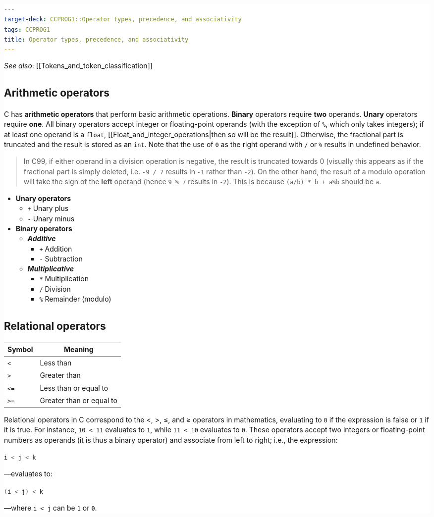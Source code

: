 ```yaml
---
target-deck: CCPROG1::Operator types, precedence, and associativity
tags: CCPROG1
title: Operator types, precedence, and associativity
---
```


*See also*: [[Tokens_and_token_classification]]

## Arithmetic operators

C has **arithmetic operators** that perform basic arithmetic operations. **Binary** operators require **two** operands. **Unary** operators require **one**. All binary operators accept integer or floating-point operands (with the exception of `%`, which only takes integers); if at least one operand is a `float`, [[Float_and_integer_operations|then so will be the result]]. Otherwise, the fractional part is truncated and the result is stored as an `int`. Note that the use of `0` as the right operand with `/` or `%` results in undefined behavior.
> In C99, if either operand in a division operation is negative, the result is truncated towards 0 (visually this appears as if the fractional part is simply deleted, i.e. `-9 / 7` results in `-1` rather than `-2`). On the other hand, the result of a modulo operation will take the sign of the **left** operand (hence `9 % 7` results in `-2`). This is because `(a/b) * b + a%b` should be `a`.
- **Unary operators**
	- `+` Unary plus
	- `-` Unary minus
- **Binary operators**
	- ***Additive***
		- `+` Addition
		- `-` Subtraction
	- ***Multiplicative***
		- `*` Multiplication
		- `/` Division
		- `%` Remainder (modulo)


## Relational operators

|**Symbol**|**Meaning**|
|---|---|
|`<`|Less than|
|`>`|Greater than|
|`<=`|Less than or equal to|
|`>=`|Greater than or equal to</table>|
$$
$$
Relational operators in C correspond to the $<$, $>$, $\le$, and $\ge$ operators in mathematics, evaluating to `0` if the expression is false or `1` if it is true. For instance, `10 < 11` evaluates to `1`, while `11 < 10` evaluates to `0`. These operators accept two integers or floating-point numbers as operands (it is thus a binary operator) and associate from left to right; i.e., the expression:
```c
i < j < k
```
—evaluates to:
```c
(i < j) < k
```
—where `i < j` can be `1` or `0`.
